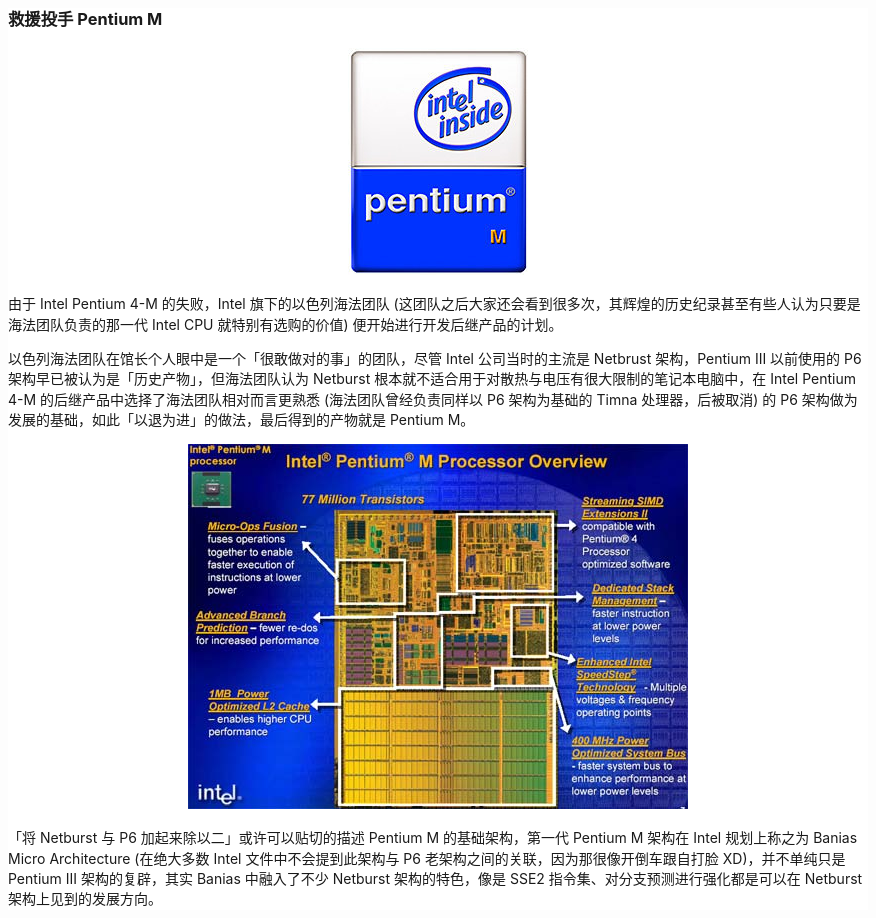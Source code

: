 ### 救援投手 Pentium M

<div align="center">
    <img src="../images/blogs/computer_lecture/Pentium_M.jpg" alt="Pentium_M"/>
</div>

由于 Intel Pentium 4-M 的失败，Intel 旗下的以色列海法团队 (这团队之后大家还会看到很多次，其辉煌的历史纪录甚至有些人认为只要是海法团队负责的那一代 Intel CPU 就特别有选购的价值) 便开始进行开发后继产品的计划。

以色列海法团队在馆长个人眼中是一个「很敢做对的事」的团队，尽管 Intel 公司当时的主流是 Netbrust 架构，Pentium III 以前使用的 P6 架构早已被认为是「历史产物」，但海法团队认为 Netburst 根本就不适合用于对散热与电压有很大限制的笔记本电脑中，在 Intel Pentium 4-M 的后继产品中选择了海法团队相对而言更熟悉 (海法团队曾经负责同样以 P6 架构为基础的 Timna 处理器，后被取消) 的 P6 架构做为发展的基础，如此「以退为进」的做法，最后得到的产物就是 Pentium M。

<div align="center">
    <img src="../images/blogs/computer_lecture/pentiumm.jpg" alt="pentiumm"/>
</div>

「将 Netburst 与 P6 加起来除以二」或许可以贴切的描述 Pentium M 的基础架构，第一代 Pentium M 架构在 Intel 规划上称之为 Banias Micro Architecture (在绝大多数 Intel 文件中不会提到此架构与 P6 老架构之间的关联，因为那很像开倒车跟自打脸 XD)，并不单纯只是 Pentium III 架构的复辟，其实 Banias 中融入了不少 Netburst 架构的特色，像是 SSE2 指令集、对分支预测进行强化都是可以在 Netburst 架构上见到的发展方向。

<div align="center">
    <a href="../images/blogs/computer_lecture/banias_cpu.jpg">